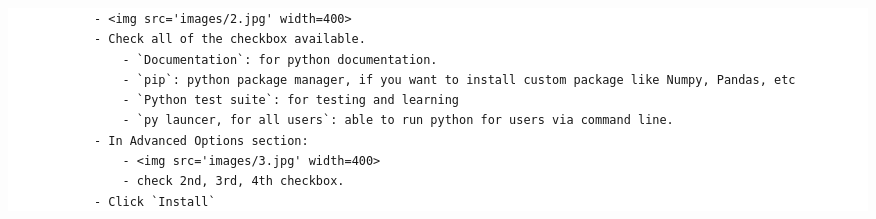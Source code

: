                - <img src='images/2.jpg' width=400>
                - Check all of the checkbox available.
                    - `Documentation`: for python documentation.
                    - `pip`: python package manager, if you want to install custom package like Numpy, Pandas, etc
                    - `Python test suite`: for testing and learning
                    - `py launcer, for all users`: able to run python for users via command line.
                - In Advanced Options section:
                    - <img src='images/3.jpg' width=400>
                    - check 2nd, 3rd, 4th checkbox.  
                - Click `Install`
